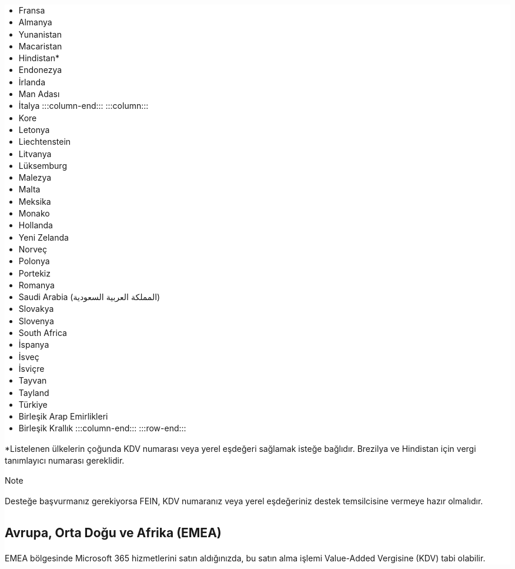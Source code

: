 - Fransa
- Almanya
- Yunanistan
- Macaristan
- Hindistan*
- Endonezya
- İrlanda
- Man Adası
- İtalya
    :::column-end:::
    :::column:::
- Kore
- Letonya
- Liechtenstein
- Litvanya
- Lüksemburg
- Malezya
- Malta
- Meksika
- Monako
- Hollanda
- Yeni Zelanda
- Norveç
- Polonya
- Portekiz
- Romanya
- Saudi Arabia (المملكة العربية السعودية)
- Slovakya
- Slovenya
- South Africa
- İspanya
- İsveç
- İsviçre
- Tayvan
- Tayland
- Türkiye
- Birleşik Arap Emirlikleri
- Birleşik Krallık
    :::column-end:::
:::row-end:::

*Listelenen ülkelerin çoğunda KDV numarası veya yerel eşdeğeri sağlamak isteğe bağlıdır. Brezilya ve Hindistan için vergi tanımlayıcı numarası gereklidir.

> [!Note]
> Desteğe başvurmanız gerekiyorsa FEIN, KDV numaranız veya yerel eşdeğeriniz destek temsilcisine vermeye hazır olmalıdır.

## <a name="europe-the-middle-east-and-africa-emea"></a>Avrupa, Orta Doğu ve Afrika (EMEA)

EMEA bölgesinde Microsoft 365 hizmetlerini satın aldığınızda, bu satın alma işlemi Value-Added Vergisine (KDV) tabi olabilir.
  